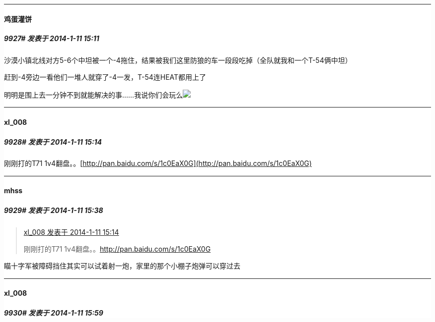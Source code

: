 





-----

####  鸡蛋灌饼  
##### 9927#       发表于 2014-1-11 15:11




沙漠小镇北线对方5-6个中坦被一个-4拖住，结果被我们这里防狼的车一段段吃掉（全队就我和一个T-54俩中坦）

赶到-4旁边一看他们一堆人就穿了-4一发，T-54连HEAT都用上了


明明是围上去一分钟不到就能解决的事……我说你们会玩么<img src="https://static.saraba1st.com/image/smiley/face/29.gif" referrerpolicy="no-referrer">







-----

####  xl_008  
##### 9928#       发表于 2014-1-11 15:14




刚刚打的T71 1v4翻盘。。[http://pan.baidu.com/s/1c0EaX0G](http://pan.baidu.com/s/1c0EaX0G)







-----

####  mhss  
##### 9929#       发表于 2014-1-11 15:38



<blockquote><a href="httphttps://bbs.saraba1st.com/2b/forum.php?mod=redirect&amp;goto=findpost&amp;pid=24175313&amp;ptid=793487" target="_blank">xl_008 发表于 2014-1-11 15:14</a>

刚刚打的T71 1v4翻盘。。http://pan.baidu.com/s/1c0EaX0G</blockquote>
瞄十字军被障碍挡住其实可以试着射一炮，家里的那个小棚子炮弹可以穿过去







-----

####  xl_008  
##### 9930#       发表于 2014-1-11 15:59

